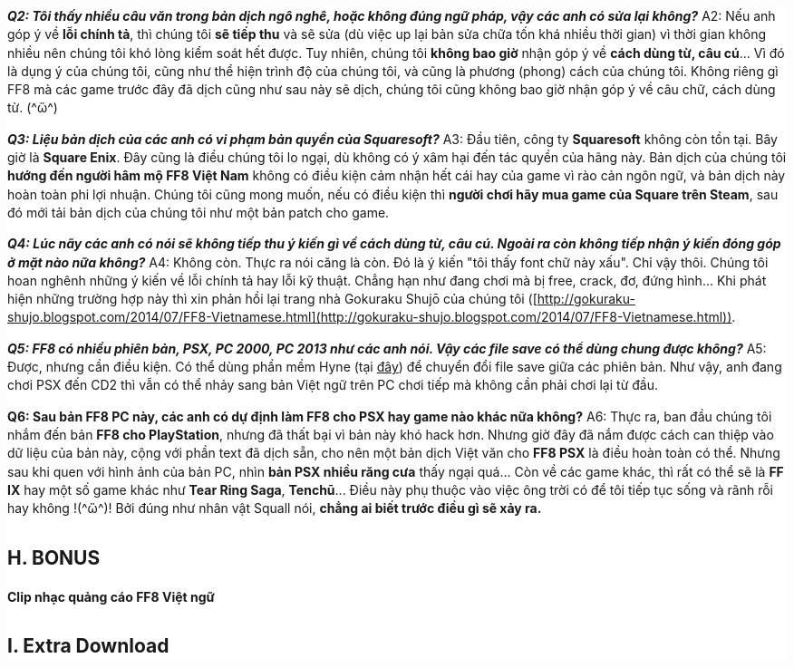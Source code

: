 _**Q2: Tôi thấy nhiều câu văn trong bản dịch ngô nghê, hoặc không đúng ngữ pháp, vậy các anh có sửa lại không?**_ A2: Nếu anh góp ý về **lỗi chính tả**, thì chúng tôi **sẽ tiếp thu** và sẽ sửa (dù việc up lại bản sửa chữa tốn khá nhiều thời gian) vì thời gian không nhiều nên chúng tôi khó lòng kiểm soát hết được. Tuy nhiên, chúng tôi **không bao giờ** nhận góp ý về **cách dùng từ, câu cú**... Vì đó là dụng ý của chúng tôi, cũng như thể hiện trình độ của chúng tôi, và cũng là phương (phong) cách của chúng tôi. Không riêng gì FF8 mà các game trước đây đã dịch cũng như sau này sẽ dịch, chúng tôi cũng không bao giờ nhận góp ý về câu chữ, cách dùng từ. (^ὥ^)

_**Q3: Liệu bản dịch của các anh có vi phạm bản quyền của Squaresoft?**_ A3: Đầu tiên, công ty **Squaresoft** không còn tồn tại. Bây giờ là **Square Enix**. Đây cũng là điều chúng tôi lo ngại, dù không có ý xâm hại đến tác quyền của hãng này. Bản dịch của chúng tôi **hướng đến người hâm mộ FF8 Việt Nam** không có điều kiện cảm nhận hết cái hay của game vì rào cản ngôn ngữ, và bản dịch này hoàn toàn phi lợi nhuận. Chúng tôi cũng mong muốn, nếu có điều kiện thì **người chơi hãy mua game của Square trên Steam**, sau đó mới tải bản dịch của chúng tôi như một bản patch cho game.

_**Q4: Lúc nãy các anh có nói sẽ không tiếp thu ý kiến gì về cách dùng từ, câu cú. Ngoài ra còn không tiếp nhận ý kiến đóng góp ở mặt nào nữa không?**_ A4: Không còn. Thực ra nói căng là còn. Đó là ý kiến "tôi thấy font chữ này xấu". Chỉ vậy thôi. Chúng tôi hoan nghênh những ý kiến về lỗi chính tả hay lỗi kỹ thuật. Chẳng hạn như đang chơi mà bị free, crack, đơ, đứng hình... Khi phát hiện những trường hợp này thì xin phản hồi lại trang nhà Gokuraku Shujō của chúng tôi ([http://gokuraku-shujo.blogspot.com/2014/07/FF8-Vietnamese.html](http://gokuraku-shujo.blogspot.com/2014/07/FF8-Vietnamese.html)).

_**Q5: FF8 có nhiều phiên bản, PSX, PC 2000, PC 2013 như các anh nói. Vậy các file save có thể dùng chung được không?**_ A5: Được, nhưng cần điều kiện. Có thể dùng phần mềm Hyne (tại [đây](http://forums.qhimm.com/index.php?topic=9713.0)) để chuyển đổi file save giữa các phiên bản. Như vậy, anh đang chơi PSX đến CD2 thì vẫn có thể nhảy sang bản Việt ngữ trên PC chơi tiếp mà không cần phải chơi lại từ đầu.

**Q6: Sau bản FF8 PC này, các anh có dự định làm FF8 cho PSX hay game nào khác nữa không?** A6: Thực ra, ban đầu chúng tôi nhắm đến bản **FF8 cho PlayStation**, nhưng đã thất bại vì bản này khó hack hơn. Nhưng giờ đây đã nắm được cách can thiệp vào dữ liệu của bản này, cộng với phần text đã dịch sẵn, cho nên một bản dịch Việt văn cho **FF8 PSX** là điều hoàn toàn có thể. Nhưng sau khi quen với hình ảnh của bản PC, nhìn **bản PSX nhiều răng cưa** thấy ngại quá... Còn về các game khác, thì rất có thể sẽ là **FF IX** hay một số game khác như **Tear Ring Saga**, **Tenchū**... Điều này phụ thuộc vào việc ông trời có để tôi tiếp tục sống và rãnh rỗi hay không !(^ὥ^)! Bởi đúng như nhân vật Squall nói, **chẳng ai biết trước điều gì sẽ xảy ra.**

## ****H. BONUS****

**Clip nhạc quảng cáo FF8 Việt ngữ**

<iframe width="640" height="480" allowfullscreen="allowfullscreen" frameborder="0" src="https://www.youtube.com/embed/HTrEq8rL2p4"></iframe>

<iframe width="640" height="480" allowfullscreen="allowfullscreen" frameborder="0" src="https://www.youtube.com/embed/uU5kuzrr0dU"></iframe>

<iframe width="640" height="480" allowfullscreen="allowfullscreen" frameborder="0" src="https://www.youtube.com/embed/FQnIiBAdirY"></iframe>

<iframe width="640" height="480" allowfullscreen="allowfullscreen" frameborder="0" src="https://www.youtube.com/embed/CFtuB9NxoIk"></iframe>

## ****I. Extra Download****
